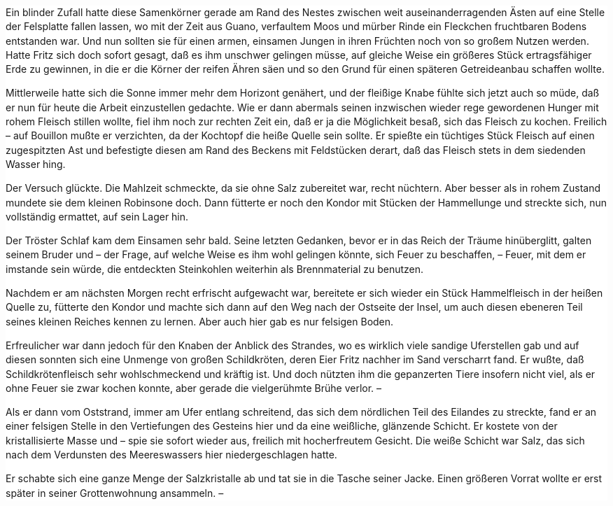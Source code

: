 Ein blinder Zufall hatte diese Samenkörner gerade am Rand des Nestes zwischen
weit auseinanderragenden Ästen auf eine Stelle der Felsplatte fallen lassen, wo
mit der Zeit aus Guano, verfaultem Moos und mürber Rinde ein Fleckchen
fruchtbaren Bodens entstanden war. Und nun sollten sie für einen armen,
einsamen Jungen in ihren Früchten noch von so großem Nutzen werden. Hatte Fritz
sich doch sofort gesagt, daß es ihm unschwer gelingen müsse, auf gleiche Weise
ein größeres Stück ertragsfähiger Erde zu gewinnen, in die er die Körner der
reifen Ähren säen und so den Grund für einen späteren Getreideanbau schaffen
wollte.

Mittlerweile hatte sich die Sonne immer mehr dem Horizont genähert, und der
fleißige Knabe fühlte sich jetzt auch so müde, daß er nun für heute die Arbeit
einzustellen gedachte. Wie er dann abermals seinen inzwischen wieder rege
gewordenen Hunger mit rohem Fleisch stillen wollte, fiel ihm noch zur rechten
Zeit ein, daß er ja die Möglichkeit besaß, sich das Fleisch zu kochen. Freilich
– auf Bouillon mußte er verzichten, da der Kochtopf die heiße Quelle sein
sollte. Er spießte ein tüchtiges Stück Fleisch auf einen zugespitzten Ast und
befestigte diesen am Rand des Beckens mit Feldstücken derart, daß das Fleisch
stets in dem siedenden Wasser hing.

Der Versuch glückte. Die Mahlzeit schmeckte, da sie ohne Salz zubereitet war,
recht nüchtern. Aber besser als in rohem Zustand mundete sie dem kleinen
Robinsone doch. Dann fütterte er noch den Kondor mit Stücken der Hammellunge
und streckte sich, nun vollständig ermattet, auf sein Lager hin.

Der Tröster Schlaf kam dem Einsamen sehr bald. Seine letzten Gedanken, bevor er
in das Reich der Träume hinüberglitt, galten seinem Bruder und – der Frage, auf
welche Weise es ihm wohl gelingen könnte, sich Feuer zu beschaffen, – Feuer,
mit dem er imstande sein würde, die entdeckten Steinkohlen weiterhin als
Brennmaterial zu benutzen.

Nachdem er am nächsten Morgen recht erfrischt aufgewacht war, bereitete er sich
wieder ein Stück Hammelfleisch in der heißen Quelle zu, fütterte den Kondor und
machte sich dann auf den Weg nach der Ostseite der Insel, um auch diesen
ebeneren Teil seines kleinen Reiches kennen zu lernen. Aber auch hier gab es
nur felsigen Boden.

Erfreulicher war dann jedoch für den Knaben der Anblick des Strandes, wo es
wirklich viele sandige Uferstellen gab und auf diesen sonnten sich eine Unmenge
von großen Schildkröten, deren Eier Fritz nachher im Sand verscharrt fand. Er
wußte, daß Schildkrötenfleisch sehr wohlschmeckend und kräftig ist. Und doch
nützten ihm die gepanzerten Tiere insofern nicht viel, als er ohne Feuer sie
zwar kochen konnte, aber gerade die vielgerühmte Brühe verlor. –

Als er dann vom Oststrand, immer am Ufer entlang schreitend, das sich dem
nördlichen Teil des Eilandes zu streckte, fand er an einer felsigen Stelle in
den Vertiefungen des Gesteins hier und da eine weißliche, glänzende Schicht. Er
kostete von der kristallisierte Masse und – spie sie sofort wieder aus,
freilich mit hocherfreutem Gesicht. Die weiße Schicht war Salz, das sich nach
dem Verdunsten des Meereswassers hier niedergeschlagen hatte.

Er schabte sich eine ganze Menge der Salzkristalle ab und tat sie in die Tasche
seiner Jacke. Einen größeren Vorrat wollte er erst später in seiner
Grottenwohnung ansammeln. –
